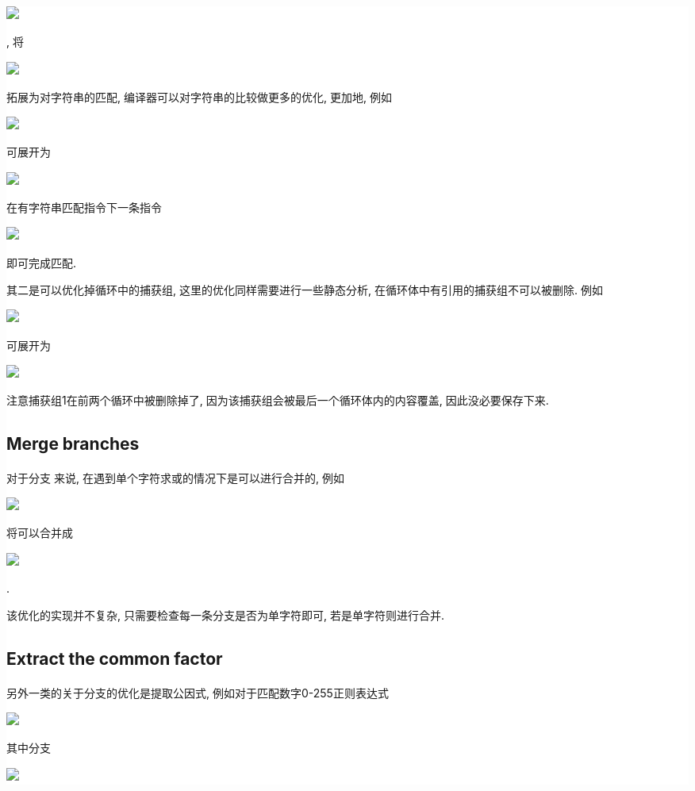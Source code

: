 ![][32]

, 将 

![][20]

拓展为对字符串的匹配, 编译器可以对字符串的比较做更多的优化, 更加地, 例如 

![][33]

可展开为 

![][34]

在有字符串匹配指令下一条指令 

![][35]

即可完成匹配. 

其二是可以优化掉循环中的捕获组, 这里的优化同样需要进行一些静态分析, 在循环体中有引用的捕获组不可以被删除. 例如 

![][36]

可展开为 

![][37]

注意捕获组1在前两个循环中被删除掉了, 因为该捕获组会被最后一个循环体内的内容覆盖, 因此没必要保存下来. 

## Merge branches

对于分支 来说, 在遇到单个字符求或的情况下是可以进行合并的, 例如 

![][38]

将可以合并成 

![][39]

. 

该优化的实现并不复杂, 只需要检查每一条分支是否为单字符即可, 若是单字符则进行合并.

## Extract the common factor

另外一类的关于分支的优化是提取公因式, 例如对于匹配数字0-255正则表达式

![][40]

其中分支 

![][41]


[1]: https://zhuanlan.zhihu.com/p/32896848
[3]: ./simg/ami2Ifi.jpg
[4]: ./simg/a2a2uum.png
[5]: ./simg/iUNBFj2.png
[6]: ./simg/FnQR7ji.png
[7]: ./simg/NnQnya2.png
[8]: http://link.zhihu.com/?target=http%3A//www.cs.toronto.edu/%7Ematz/pubs/demkea_context.pdf
[9]: ./simg/UbM7Frm.png
[10]: ./simg/bENnemI.png
[11]: ./simg/NjuaAzy.png
[12]: ./simg/iAbMvy2.png
[13]: ./simg/AVbauyb.png
[14]: ./simg/vi67ref.png
[15]: ./simg/qyIfyma.png
[16]: ./simg/nyiauie.png
[17]: ./simg/3miIF3j.png
[18]: ./simg/FJf2YnN.png
[19]: ./simg/VvaAzeB.png
[20]: ./simg/AbimA3b.png
[21]: ./simg/ueMrYfy.png
[22]: ./simg/yuIB3iJ.png
[23]: ./simg/uamemmB.png
[24]: ./simg/iymINje.png
[25]: ./simg/2iMBNnn.png
[26]: ./simg/mMn2Yr3.png
[27]: ./simg/rIfIBze.png
[28]: ./simg/2iA7ze3.png
[29]: ./simg/UFFb2aQ.png
[30]: ./simg/VBRZveV.png
[31]: ./simg/my22u2b.png
[32]: ./simg/IbIJ3qa.png
[33]: ./simg/ZZvymam.png
[34]: ./simg/b6bMjau.png
[35]: ./simg/7n6RNza.png
[36]: ./simg/bEvQzay.png
[37]: ./simg/VZneYra.png
[38]: ./simg/JRNZFzQ.png
[39]: ./simg/za2YVnf.png
[40]: ./simg/fQjyMbR.png
[41]: ./simg/Rv6Jrmj.png
[42]: ./simg/BB7Fzum.png
[43]: ./simg/uuUniif.png
[44]: ./simg/eQjUNfZ.png
[45]: ./simg/m632UvR.png
[46]: ./simg/umqyI3a.png
[47]: ./simg/Mf2Yn2I.png
[48]: ./simg/Nnmiy2R.png
[49]: ./simg/zErQ3uB.png
[50]: ./simg/jINva2q.png
[51]: ./simg/jYrE7bQ.png
[52]: ./simg/Rzuayqe.png
[53]: ./simg/rInEji6.png
[54]: ./simg/MRnArua.png
[55]: ./simg/mE3E7bj.png
[56]: ./simg/EVVvimU.png
[57]: ./simg/nAJr2a6.png
[58]: ./simg/JVFBRnm.png
[59]: ./simg/yimYBfv.png
[60]: ./simg/vMveqmf.png
[61]: http://link.zhihu.com/?target=http%3A//hcc.trilines.net/regex/